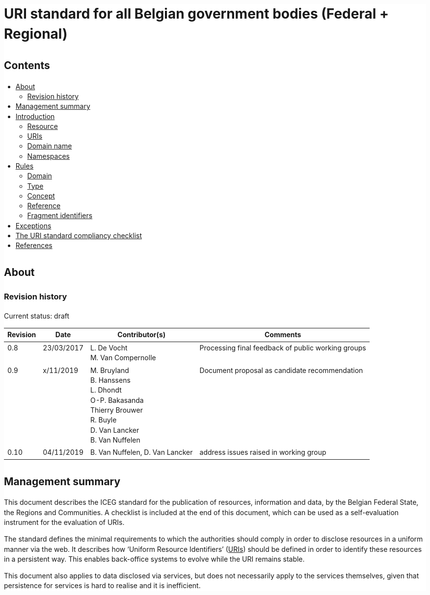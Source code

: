 # URI standard for all Belgian government bodies (Federal + Regional)

## Contents

* [About](#about)
  * [Revision history](#revision-history)
* [Management summary](#management-summary)
* [Introduction](#introduction)
  * [Resource](#resource)
  * [URIs](#uris)
  * [Domain name](#domain-name)
  * [Namespaces](#namespaces)
* [Rules](#rules)
  * [Domain](#domain)
  * [Type](#type)
  * [Concept](#concept)
  * [Reference](#reference)
  * [Fragment identifiers](#fragement-identifiers)
* [Exceptions](#exceptions)
* [The URI standard compliancy checklist](#the-uri-standard-compliancy-checklist)
* [References](#references)

## About

### Revision history
Current status: draft

Revision | Date | Contributor(s) | Comments
-------- | ---- | -------------- | --------
0.8      | 23/03/2017 | L. De Vocht<br>M. Van Compernolle | Processing final feedback of public working groups
0.9      | x/11/2019 | M. Bruyland<br>B. Hanssens<br>L. Dhondt<br>O-P. Bakasanda<br>Thierry Brouwer<br>R. Buyle<br>D. Van Lancker<br>B. Van Nuffelen | Document proposal as candidate recommendation
0.10     | 04/11/2019 | B. Van Nuffelen, D. Van Lancker | address issues raised in working group 

## Management summary

This document describes the ICEG standard for the publication of resources, information and data, by the Belgian Federal State, the Regions and Communities. A checklist is included at the end of this document, which can be used as a self-evaluation instrument for the evaluation of URIs.

The standard defines the minimal requirements to which the authorities should comply in order to disclose resources in a 
uniform manner via the web. It describes how ‘Uniform Resource Identifiers’ ([URIs](#URI)) should be defined in order 
to identify these resources in a persistent way. This enables back-office systems to evolve while the URI remains stable. 

This document also applies to data disclosed via services, but does not necessarily apply to the services themselves, given that 
persistence for services is hard to realise and it is inefficient. 
